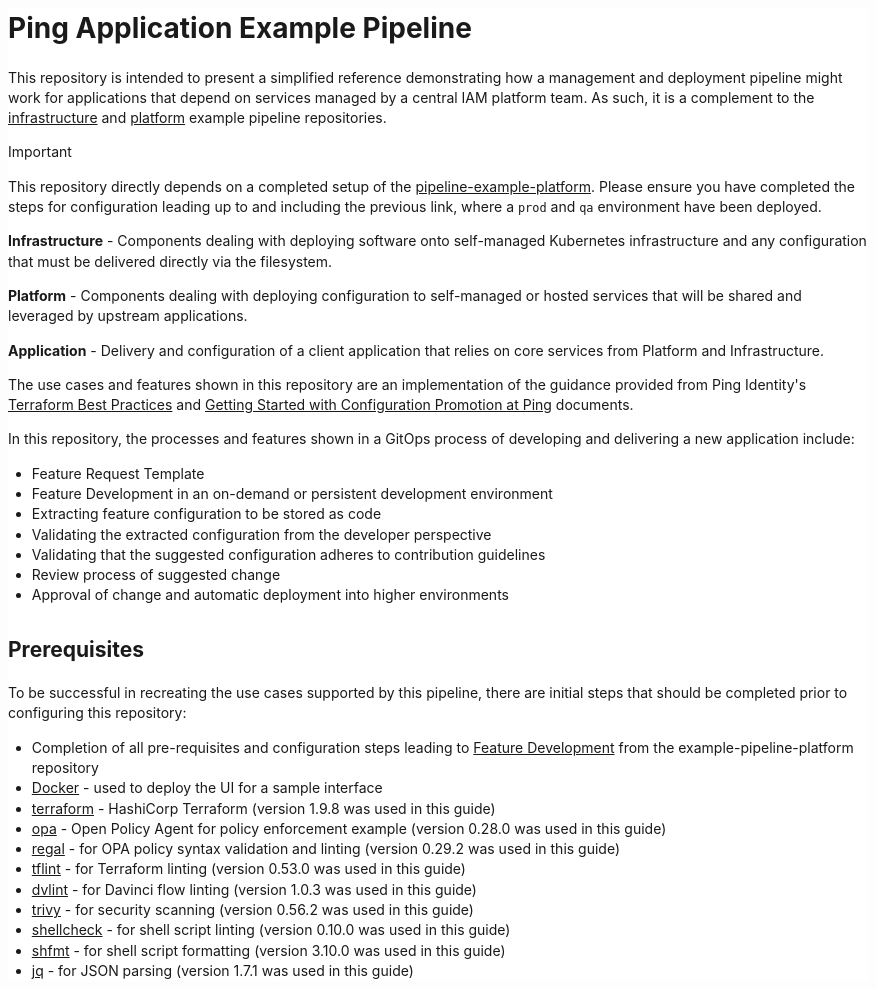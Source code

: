 # Ping Application Example Pipeline

This repository is intended to present a simplified reference demonstrating how a management and deployment pipeline might work for applications that depend on services managed by a central IAM platform team. As such, it is a complement to the [infrastructure](https://github.com/pingidentity/pipeline-example-infrastructure) and [platform](https://github.com/pingidentity/pipeline-example-platform) example pipeline repositories.

> [!IMPORTANT]
> This repository directly depends on a completed setup of the [pipeline-example-platform](https://github.com/pingidentity/pipeline-example-platform?tab=readme-ov-file#deploy-prod-and-qa). Please ensure you have completed the steps for configuration leading up to and including the previous link, where a `prod` and `qa` environment have been deployed.

**Infrastructure** - Components dealing with deploying software onto self-managed Kubernetes infrastructure and any configuration that must be delivered directly via the filesystem.

**Platform** - Components dealing with deploying configuration to self-managed or hosted services that will be shared and leveraged by upstream applications.

**Application** - Delivery and configuration of a client application that relies on core services from Platform and Infrastructure.

The use cases and features shown in this repository are an implementation of the guidance provided from Ping Identity's [Terraform Best Practices](https://terraform.pingidentity.com/best-practices/) and [Getting Started with Configuration Promotion at Ping](https://terraform.pingidentity.com/getting-started/configuration-promotion/) documents.

In this repository, the processes and features shown in a GitOps process of developing and delivering a new application include:

- Feature Request Template
- Feature Development in an on-demand or persistent development environment
- Extracting feature configuration to be stored as code
- Validating the extracted configuration from the developer perspective
- Validating that the suggested configuration adheres to contribution guidelines
- Review process of suggested change
- Approval of change and automatic deployment into higher environments

## Prerequisites

To be successful in recreating the use cases supported by this pipeline, there are initial steps that should be completed prior to configuring this repository:

- Completion of all pre-requisites and configuration steps leading to [Feature Development](https://github.com/pingidentity/pipeline-example-platform?tab=readme-ov-file#feature-development) from the example-pipeline-platform repository
- [Docker](https://docs.docker.com/engine/install/) - used to deploy the UI for a sample interface
- [terraform](https://developer.hashicorp.com/terraform/install) - HashiCorp Terraform (version 1.9.8 was used in this guide)
- [opa](https://developer.hashicorp.com/terraform/tutorials/policy/sentinel-install) - Open Policy Agent for policy enforcement example (version 0.28.0 was used in this guide)
- [regal](https://github.com/StyraInc/regal) - for OPA policy syntax validation and linting (version 0.29.2 was used in this guide)
- [tflint](https://github.com/terraform-linters/tflint) - for Terraform linting (version 0.53.0 was used in this guide)
- [dvlint](https://github.com/pingidentity/dvlint) - for Davinci flow linting (version 1.0.3 was used in this guide)
- [trivy](https://github.com/aquasecurity/trivy) - for security scanning (version 0.56.2 was used in this guide)
- [shellcheck](https://github.com/koalaman/shellcheck?tab=readme-ov-file#installing) - for shell script linting (version 0.10.0 was used in this guide)
- [shfmt](https://github.com/mvdan/sh) - for shell script formatting (version 3.10.0 was used in this guide)
- [jq](https://jqlang.github.io/jq/download/) - for JSON parsing (version 1.7.1 was used in this guide)